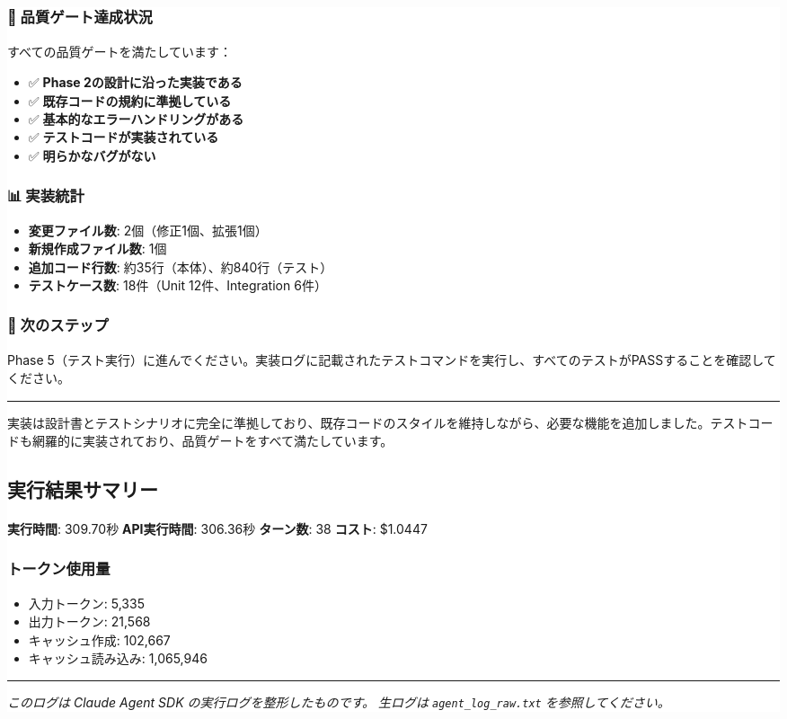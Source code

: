 ### 🎯 品質ゲート達成状況

すべての品質ゲートを満たしています：

- ✅ **Phase 2の設計に沿った実装である**
- ✅ **既存コードの規約に準拠している**
- ✅ **基本的なエラーハンドリングがある**
- ✅ **テストコードが実装されている**
- ✅ **明らかなバグがない**

### 📊 実装統計

- **変更ファイル数**: 2個（修正1個、拡張1個）
- **新規作成ファイル数**: 1個
- **追加コード行数**: 約35行（本体）、約840行（テスト）
- **テストケース数**: 18件（Unit 12件、Integration 6件）

### 🚀 次のステップ

Phase 5（テスト実行）に進んでください。実装ログに記載されたテストコマンドを実行し、すべてのテストがPASSすることを確認してください。

---

実装は設計書とテストシナリオに完全に準拠しており、既存コードのスタイルを維持しながら、必要な機能を追加しました。テストコードも網羅的に実装されており、品質ゲートをすべて満たしています。

## 実行結果サマリー

**実行時間**: 309.70秒
**API実行時間**: 306.36秒
**ターン数**: 38
**コスト**: $1.0447

### トークン使用量
- 入力トークン: 5,335
- 出力トークン: 21,568
- キャッシュ作成: 102,667
- キャッシュ読み込み: 1,065,946

---

*このログは Claude Agent SDK の実行ログを整形したものです。*
*生ログは `agent_log_raw.txt` を参照してください。*